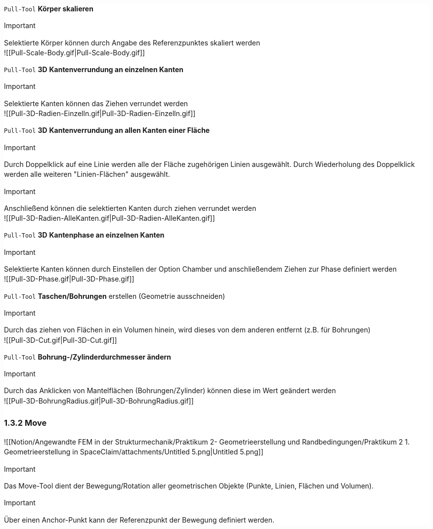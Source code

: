 `Pull-Tool` **Körper skalieren**

> [!important]  
> Selektierte Körper können durch Angabe des Referenzpunktes skaliert werden  
![[Pull-Scale-Body.gif|Pull-Scale-Body.gif]]
  
`Pull-Tool` **3D** **Kantenverrundung an einzelnen Kanten**

> [!important]  
> Selektierte Kanten können das Ziehen verrundet werden  
![[Pull-3D-Radien-Einzelln.gif|Pull-3D-Radien-Einzelln.gif]]
  
`Pull-Tool` **3D** **Kantenverrundung an allen Kanten einer Fläche**

> [!important]  
> Durch Doppelklick auf eine Linie werden alle der Fläche zugehörigen Linien ausgewählt. Durch Wiederholung des Doppelklick werden alle weiteren "Linien-Flächen" ausgewählt.  
  
> [!important]  
> Anschließend können die selektierten Kanten durch ziehen verrundet werden  
![[Pull-3D-Radien-AlleKanten.gif|Pull-3D-Radien-AlleKanten.gif]]
  
  
`Pull-Tool` **3D** **Kantenphase an einzelnen Kanten**

> [!important]  
> Selektierte Kanten können durch Einstellen der Option Chamber und anschließendem Ziehen zur Phase definiert werden  
![[Pull-3D-Phase.gif|Pull-3D-Phase.gif]]
  
`Pull-Tool` **Taschen/Bohrungen** erstellen (Geometrie ausschneiden)

> [!important]  
> Durch das ziehen von Flächen in ein Volumen hinein, wird dieses von dem anderen entfernt (z.B. für Bohrungen)  
![[Pull-3D-Cut.gif|Pull-3D-Cut.gif]]
  
`Pull-Tool` **Bohrung-/Zylinderdurchmesser ändern**

> [!important]  
> Durch das Anklicken von Mantelflächen (Bohrungen/Zylinder) können diese im Wert geändert werden  
![[Pull-3D-BohrungRadius.gif|Pull-3D-BohrungRadius.gif]]
  
### 1.3.2 Move
![[Notion/Angewandte FEM in der Strukturmechanik/Praktikum 2- Geometrieerstellung und Randbedingungen/Praktikum 2 1. Geometrieerstellung in SpaceClaim/attachments/Untitled 5.png|Untitled 5.png]]

> [!important]  
> Das Move-Tool dient der Bewegung/Rotation aller geometrischen Objekte (Punkte, Linien, Flächen und Volumen).  
  
  
  
> [!important]  
> Über einen Anchor-Punkt kann der Referenzpunkt der Bewegung definiert werden.  
  